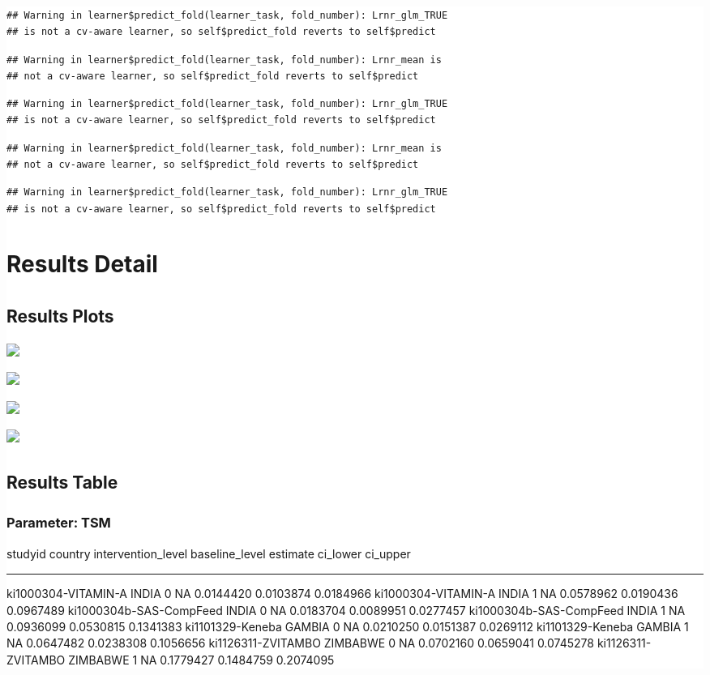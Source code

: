 ```
## Warning in learner$predict_fold(learner_task, fold_number): Lrnr_glm_TRUE
## is not a cv-aware learner, so self$predict_fold reverts to self$predict
```

```
## Warning in learner$predict_fold(learner_task, fold_number): Lrnr_mean is
## not a cv-aware learner, so self$predict_fold reverts to self$predict
```

```
## Warning in learner$predict_fold(learner_task, fold_number): Lrnr_glm_TRUE
## is not a cv-aware learner, so self$predict_fold reverts to self$predict
```

```
## Warning in learner$predict_fold(learner_task, fold_number): Lrnr_mean is
## not a cv-aware learner, so self$predict_fold reverts to self$predict
```

```
## Warning in learner$predict_fold(learner_task, fold_number): Lrnr_glm_TRUE
## is not a cv-aware learner, so self$predict_fold reverts to self$predict
```




# Results Detail

## Results Plots
![](/tmp/64cf5051-81d1-4a42-97fb-7fb0da65ae54/6c80ed71-62c8-4b58-96bf-d0c003d29ad2/REPORT_files/figure-html/plot_tsm-1.png)

![](/tmp/64cf5051-81d1-4a42-97fb-7fb0da65ae54/6c80ed71-62c8-4b58-96bf-d0c003d29ad2/REPORT_files/figure-html/plot_rr-1.png)



![](/tmp/64cf5051-81d1-4a42-97fb-7fb0da65ae54/6c80ed71-62c8-4b58-96bf-d0c003d29ad2/REPORT_files/figure-html/plot_paf-1.png)

![](/tmp/64cf5051-81d1-4a42-97fb-7fb0da65ae54/6c80ed71-62c8-4b58-96bf-d0c003d29ad2/REPORT_files/figure-html/plot_par-1.png)

## Results Table

### Parameter: TSM


studyid                   country      intervention_level   baseline_level     estimate     ci_lower    ci_upper
------------------------  -----------  -------------------  ---------------  ----------  -----------  ----------
ki1000304-VITAMIN-A       INDIA        0                    NA                0.0144420    0.0103874   0.0184966
ki1000304-VITAMIN-A       INDIA        1                    NA                0.0578962    0.0190436   0.0967489
ki1000304b-SAS-CompFeed   INDIA        0                    NA                0.0183704    0.0089951   0.0277457
ki1000304b-SAS-CompFeed   INDIA        1                    NA                0.0936099    0.0530815   0.1341383
ki1101329-Keneba          GAMBIA       0                    NA                0.0210250    0.0151387   0.0269112
ki1101329-Keneba          GAMBIA       1                    NA                0.0647482    0.0238308   0.1056656
ki1126311-ZVITAMBO        ZIMBABWE     0                    NA                0.0702160    0.0659041   0.0745278
ki1126311-ZVITAMBO        ZIMBABWE     1                    NA                0.1779427    0.1484759   0.2074095